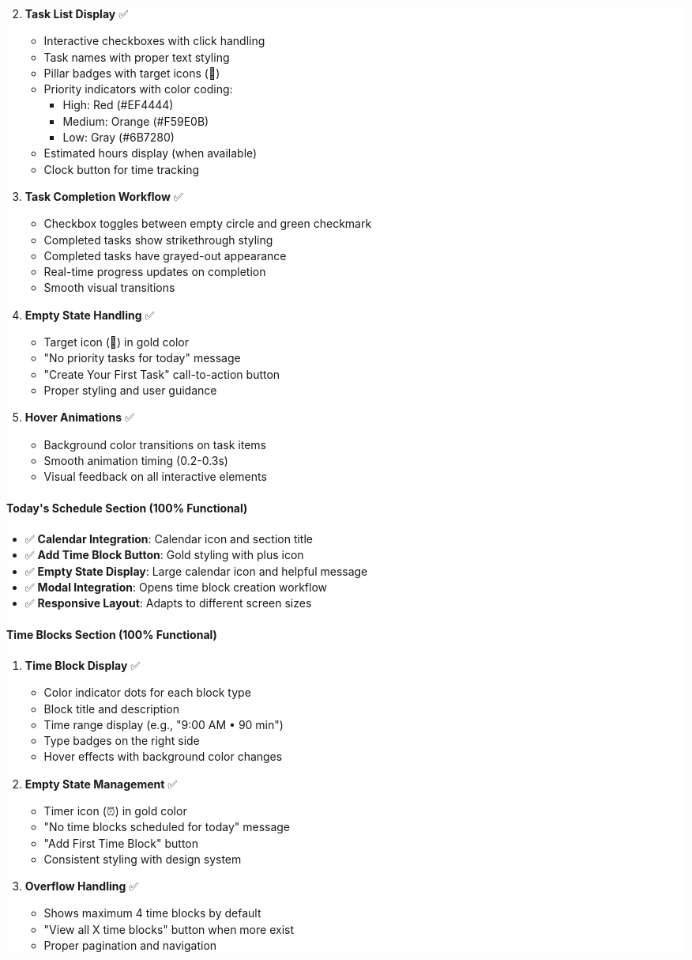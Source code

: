 2. **Task List Display** ✅
   - Interactive checkboxes with click handling
   - Task names with proper text styling
   - Pillar badges with target icons (🎯)
   - Priority indicators with color coding:
     * High: Red (#EF4444)
     * Medium: Orange (#F59E0B)
     * Low: Gray (#6B7280)
   - Estimated hours display (when available)
   - Clock button for time tracking

3. **Task Completion Workflow** ✅
   - Checkbox toggles between empty circle and green checkmark
   - Completed tasks show strikethrough styling
   - Completed tasks have grayed-out appearance
   - Real-time progress updates on completion
   - Smooth visual transitions

4. **Empty State Handling** ✅
   - Target icon (🎯) in gold color
   - "No priority tasks for today" message
   - "Create Your First Task" call-to-action button
   - Proper styling and user guidance

5. **Hover Animations** ✅
   - Background color transitions on task items
   - Smooth animation timing (0.2-0.3s)
   - Visual feedback on all interactive elements

#### Today's Schedule Section (100% Functional)
- ✅ **Calendar Integration**: Calendar icon and section title
- ✅ **Add Time Block Button**: Gold styling with plus icon
- ✅ **Empty State Display**: Large calendar icon and helpful message
- ✅ **Modal Integration**: Opens time block creation workflow
- ✅ **Responsive Layout**: Adapts to different screen sizes

#### Time Blocks Section (100% Functional)
1. **Time Block Display** ✅
   - Color indicator dots for each block type
   - Block title and description
   - Time range display (e.g., "9:00 AM • 90 min")
   - Type badges on the right side
   - Hover effects with background color changes

2. **Empty State Management** ✅
   - Timer icon (⏰) in gold color
   - "No time blocks scheduled for today" message
   - "Add First Time Block" button
   - Consistent styling with design system

3. **Overflow Handling** ✅
   - Shows maximum 4 time blocks by default
   - "View all X time blocks" button when more exist
   - Proper pagination and navigation
